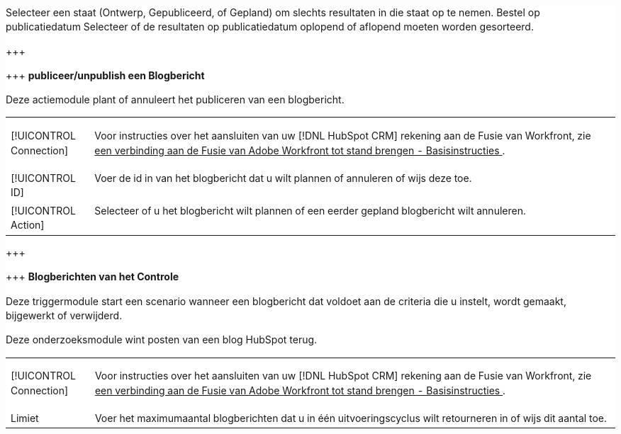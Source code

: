    <td>Selecteer een staat (Ontwerp, Gepubliceerd, of Gepland) om slechts resultaten in die staat op te nemen.</td> 
  </tr> 
  <tr> 
   <td role="rowheader">Bestel op publicatiedatum</td> 
   <td>Selecteer of de resultaten op publicatiedatum oplopend of aflopend moeten worden gesorteerd.</td> 
  </tr> 
 </tbody> 
</table>

+++

+++ **publiceer/unpublish een Blogbericht**

Deze actiemodule plant of annuleert het publiceren van een blogbericht.

<table style="table-layout:auto"> 
 <col> 
 <col> 
 <tbody> 
  <tr> 
   <td role="rowheader"> <p>[!UICONTROL Connection]</p> </td> 
   <td> <p>Voor instructies over het aansluiten van uw [!DNL HubSpot CRM] rekening aan de Fusie van Workfront, zie <a href="/help/workfront-fusion/create-scenarios/connect-to-apps/connect-to-fusion-general.md" class="MCXref xref" data-mc-variable-override=""> een verbinding aan de Fusie van Adobe Workfront tot stand brengen - Basisinstructies </a>.</p> </td> 
  </tr> 
  <tr> 
   <td role="rowheader">[!UICONTROL ID]</td> 
   <td>Voer de id in van het blogbericht dat u wilt plannen of annuleren of wijs deze toe.</td> 
  </tr> 
  <tr> 
   <td role="rowheader">[!UICONTROL Action]</td> 
   <td>Selecteer of u het blogbericht wilt plannen of een eerder gepland blogbericht wilt annuleren.</td> 
  </tr> 
 </tbody> 
</table>

+++

+++ **Blogberichten van het Controle**

Deze triggermodule start een scenario wanneer een blogbericht dat voldoet aan de criteria die u instelt, wordt gemaakt, bijgewerkt of verwijderd.



Deze onderzoeksmodule wint posten van een blog HubSpot terug.

<table style="table-layout:auto"> 
 <col> 
 <col> 
 <tbody> 
  <tr> 
   <td role="rowheader"> <p>[!UICONTROL Connection]</p> </td> 
   <td> <p>Voor instructies over het aansluiten van uw [!DNL HubSpot CRM] rekening aan de Fusie van Workfront, zie <a href="/help/workfront-fusion/create-scenarios/connect-to-apps/connect-to-fusion-general.md" class="MCXref xref" data-mc-variable-override=""> een verbinding aan de Fusie van Adobe Workfront tot stand brengen - Basisinstructies </a>.</p> </td> 
  </tr> 
  <tr> 
   <td role="rowheader">Limiet</td> 
   <td>Voer het maximumaantal blogberichten dat u in één uitvoeringscyclus wilt retourneren in of wijs dit aantal toe.</td> 
  </tr> 
  <tr> 